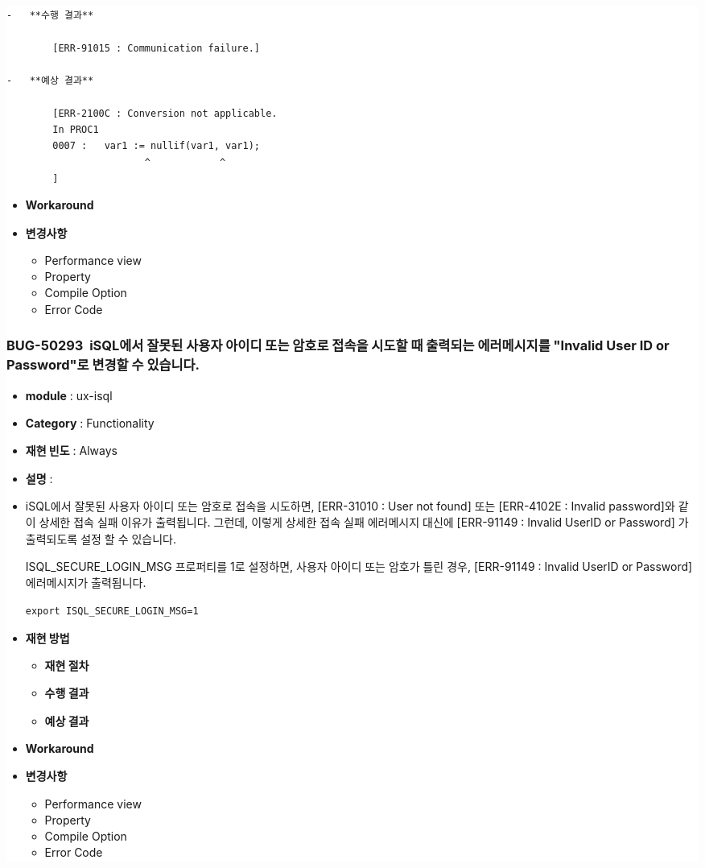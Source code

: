     -   **수행 결과**

            [ERR-91015 : Communication failure.]

    -   **예상 결과**

            [ERR-2100C : Conversion not applicable.
            In PROC1
            0007 :   var1 := nullif(var1, var1);
                            ^            ^
            ]

-   **Workaround**

-   **변경사항**

    -   Performance view
    -   Property
    -   Compile Option
    -   Error Code

### BUG-50293  iSQL에서 잘못된 사용자 아이디 또는 암호로 접속을 시도할 때 출력되는 에러메시지를 "Invalid User ID or Password"로 변경할 수 있습니다.

-   **module** : ux-isql

-   **Category** : Functionality

-   **재현 빈도** : Always

-   **설명** :

-   iSQL에서 잘못된 사용자 아이디 또는 암호로 접속을 시도하면, [ERR-31010 : User not found] 또는 [ERR-4102E : Invalid password]와 같이 상세한 접속 실패 이유가 출력됩니다. 그런데, 이렇게 상세한 접속 실패 에러메시지 대신에 [ERR-91149 : Invalid UserID or Password] 가 출력되도록 설정 할 수 있습니다.

    ISQL_SECURE_LOGIN_MSG 프로퍼티를 1로 설정하면, 사용자 아이디 또는 암호가 틀린 경우, [ERR-91149 : Invalid UserID or Password] 에러메시지가 출력됩니다.

    ```
    export ISQL_SECURE_LOGIN_MSG=1
    ```

-   **재현 방법**

    -   **재현 절차**

    -   **수행 결과**

    -   **예상 결과**

-   **Workaround**

-   **변경사항**

    -   Performance view
    -   Property
    -   Compile Option
    -   Error Code
